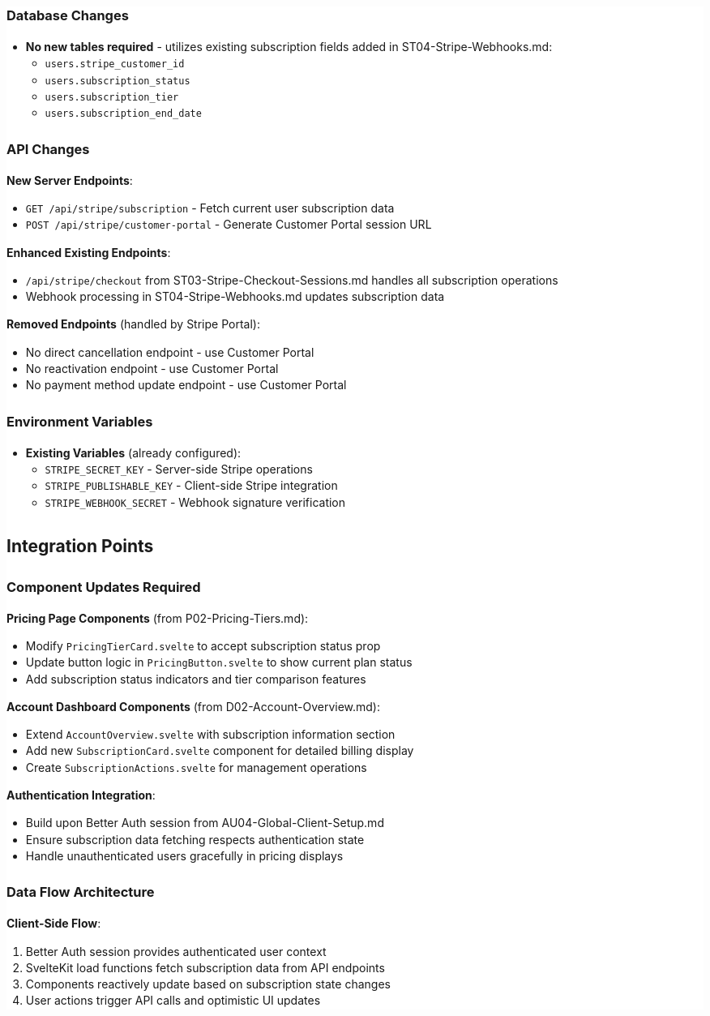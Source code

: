 ### Database Changes
- **No new tables required** - utilizes existing subscription fields added in ST04-Stripe-Webhooks.md:
  - `users.stripe_customer_id`
  - `users.subscription_status`
  - `users.subscription_tier`
  - `users.subscription_end_date`

### API Changes
**New Server Endpoints**:
- `GET /api/stripe/subscription` - Fetch current user subscription data
- `POST /api/stripe/customer-portal` - Generate Customer Portal session URL

**Enhanced Existing Endpoints**:
- `/api/stripe/checkout` from ST03-Stripe-Checkout-Sessions.md handles all subscription operations
- Webhook processing in ST04-Stripe-Webhooks.md updates subscription data

**Removed Endpoints** (handled by Stripe Portal):
- No direct cancellation endpoint - use Customer Portal
- No reactivation endpoint - use Customer Portal
- No payment method update endpoint - use Customer Portal

### Environment Variables
- **Existing Variables** (already configured):
  - `STRIPE_SECRET_KEY` - Server-side Stripe operations
  - `STRIPE_PUBLISHABLE_KEY` - Client-side Stripe integration
  - `STRIPE_WEBHOOK_SECRET` - Webhook signature verification

## Integration Points

### Component Updates Required

**Pricing Page Components** (from P02-Pricing-Tiers.md):
- Modify `PricingTierCard.svelte` to accept subscription status prop
- Update button logic in `PricingButton.svelte` to show current plan status
- Add subscription status indicators and tier comparison features

**Account Dashboard Components** (from D02-Account-Overview.md):
- Extend `AccountOverview.svelte` with subscription information section
- Add new `SubscriptionCard.svelte` component for detailed billing display
- Create `SubscriptionActions.svelte` for management operations

**Authentication Integration**:
- Build upon Better Auth session from AU04-Global-Client-Setup.md
- Ensure subscription data fetching respects authentication state
- Handle unauthenticated users gracefully in pricing displays

### Data Flow Architecture

**Client-Side Flow**:
1. Better Auth session provides authenticated user context
2. SvelteKit load functions fetch subscription data from API endpoints
3. Components reactively update based on subscription state changes
4. User actions trigger API calls and optimistic UI updates

